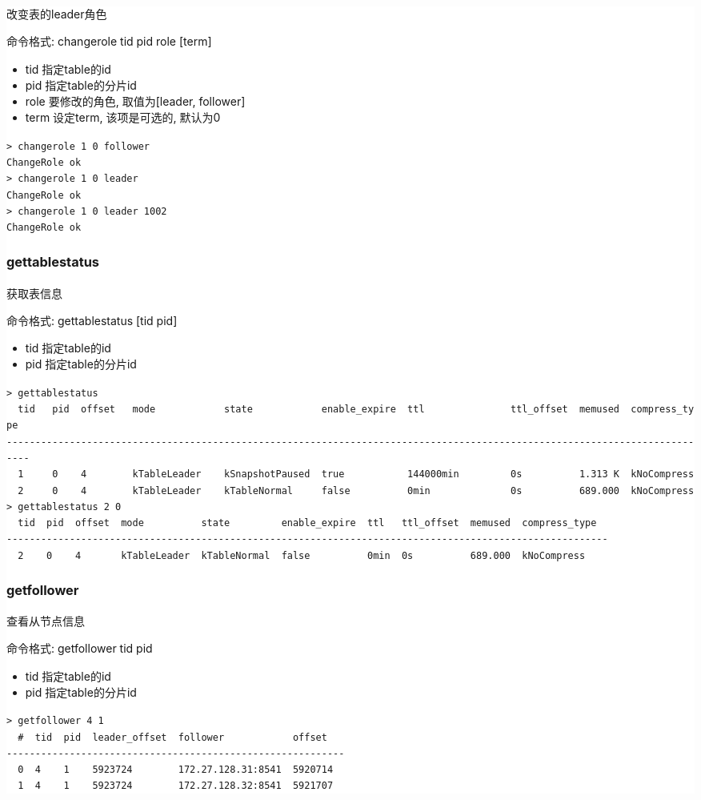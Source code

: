改变表的leader角色

命令格式: changerole tid pid role \[term\]

* tid 指定table的id
* pid 指定table的分片id
* role 要修改的角色, 取值为\[leader, follower\]
* term 设定term, 该项是可选的, 默认为0

```
> changerole 1 0 follower
ChangeRole ok
> changerole 1 0 leader
ChangeRole ok
> changerole 1 0 leader 1002
ChangeRole ok
```

### gettablestatus

获取表信息

命令格式: gettablestatus \[tid pid\]

* tid 指定table的id
* pid 指定table的分片id

```
> gettablestatus
  tid   pid  offset   mode            state            enable_expire  ttl               ttl_offset  memused  compress_type
----------------------------------------------------------------------------------------------------------------------------
  1     0    4        kTableLeader    kSnapshotPaused  true           144000min         0s          1.313 K  kNoCompress
  2     0    4        kTableLeader    kTableNormal     false          0min              0s          689.000  kNoCompress
> gettablestatus 2 0
  tid  pid  offset  mode          state         enable_expire  ttl   ttl_offset  memused  compress_type
---------------------------------------------------------------------------------------------------------
  2    0    4       kTableLeader  kTableNormal  false          0min  0s          689.000  kNoCompress
```

### getfollower

查看从节点信息

命令格式: getfollower tid pid

* tid 指定table的id
* pid 指定table的分片id

```
> getfollower 4 1
  #  tid  pid  leader_offset  follower            offset
-----------------------------------------------------------
  0  4    1    5923724        172.27.128.31:8541  5920714
  1  4    1    5923724        172.27.128.32:8541  5921707
```
